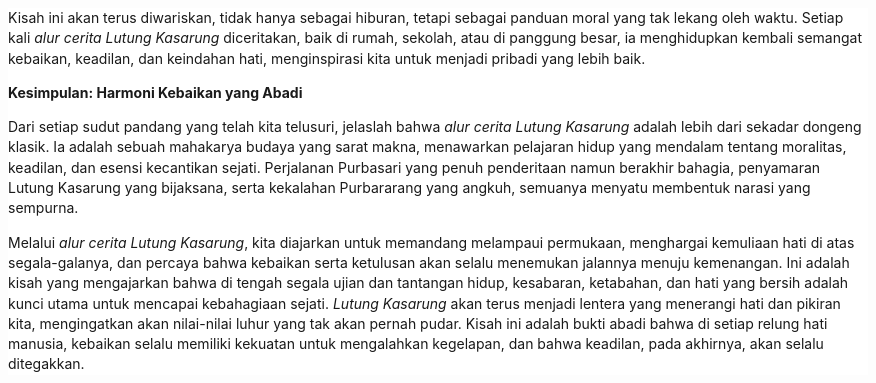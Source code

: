 Kisah ini akan terus diwariskan, tidak hanya sebagai hiburan, tetapi sebagai panduan moral yang tak lekang oleh waktu. Setiap kali *alur cerita Lutung Kasarung* diceritakan, baik di rumah, sekolah, atau di panggung besar, ia menghidupkan kembali semangat kebaikan, keadilan, dan keindahan hati, menginspirasi kita untuk menjadi pribadi yang lebih baik.

**Kesimpulan: Harmoni Kebaikan yang Abadi**

Dari setiap sudut pandang yang telah kita telusuri, jelaslah bahwa *alur cerita Lutung Kasarung* adalah lebih dari sekadar dongeng klasik. Ia adalah sebuah mahakarya budaya yang sarat makna, menawarkan pelajaran hidup yang mendalam tentang moralitas, keadilan, dan esensi kecantikan sejati. Perjalanan Purbasari yang penuh penderitaan namun berakhir bahagia, penyamaran Lutung Kasarung yang bijaksana, serta kekalahan Purbararang yang angkuh, semuanya menyatu membentuk narasi yang sempurna.

Melalui *alur cerita Lutung Kasarung*, kita diajarkan untuk memandang melampaui permukaan, menghargai kemuliaan hati di atas segala-galanya, dan percaya bahwa kebaikan serta ketulusan akan selalu menemukan jalannya menuju kemenangan. Ini adalah kisah yang mengajarkan bahwa di tengah segala ujian dan tantangan hidup, kesabaran, ketabahan, dan hati yang bersih adalah kunci utama untuk mencapai kebahagiaan sejati. *Lutung Kasarung* akan terus menjadi lentera yang menerangi hati dan pikiran kita, mengingatkan akan nilai-nilai luhur yang tak akan pernah pudar. Kisah ini adalah bukti abadi bahwa di setiap relung hati manusia, kebaikan selalu memiliki kekuatan untuk mengalahkan kegelapan, dan bahwa keadilan, pada akhirnya, akan selalu ditegakkan.
